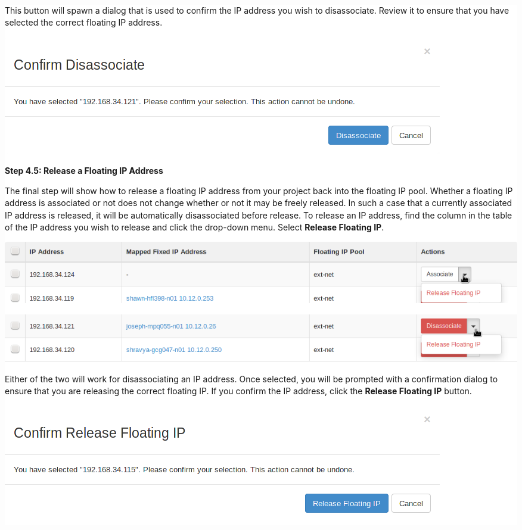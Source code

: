 This button will spawn a dialog that is used to confirm the IP address you wish to disassociate. Review it to ensure that you have selected the correct floating IP address.

![](/images/chameleon/security/1/image31.png)

**Step 4.5: Release a Floating IP Address**

The final step will show how to release a floating IP address from your project back into the floating IP pool. Whether a floating IP address is associated or not does not change whether or not it may be freely released. In such a case that a currently associated IP address is released, it will be automatically disassociated before release. To release an IP address, find the column in the table of the IP address you wish to release and click the drop-down menu. Select **Release Floating IP**.

![](/images/chameleon/security/1/image32.png)

![](/images/chameleon/security/1/image33.png)

Either of the two will work for disassociating an IP address. Once selected, you will be prompted with a confirmation dialog to ensure that you are releasing the correct floating IP. If you confirm the IP address, click the **Release Floating IP** button.

![](/images/chameleon/security/1/image34.png)
